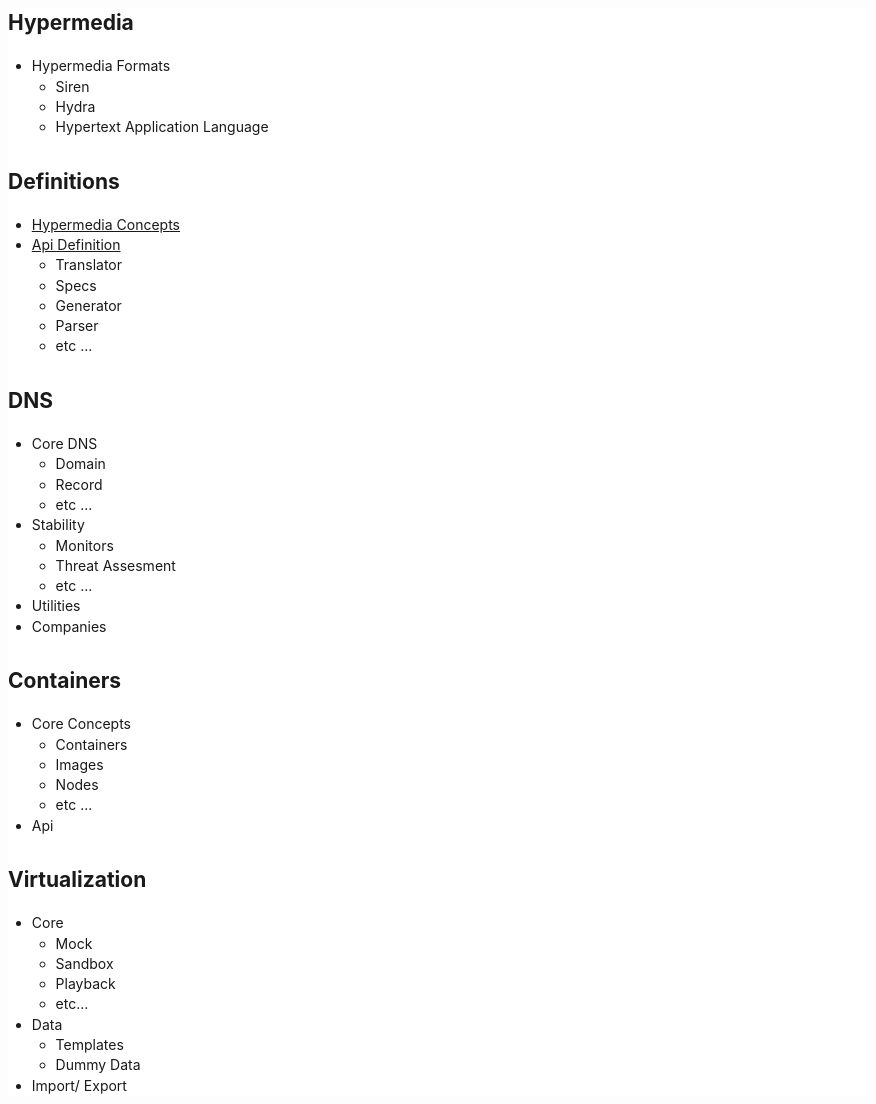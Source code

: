 ## Hypermedia
* Hypermedia Formats
	* Siren
	* Hydra
	* Hypertext Application Language

## Definitions
* [Hypermedia Concepts](http://kinlane.github.io/talks/apistrat/austin/the-api-lifecycle-workshop.html#/27)
* [Api Definition](http://kinlane.github.io/talks/apistrat/austin/the-api-lifecycle-workshop.html#/28)
	* Translator
	* Specs
	* Generator
	* Parser
	* etc ...

## DNS
* Core DNS
	* Domain
	* Record
	* etc ...
* Stability
	* Monitors
	* Threat Assesment
	* etc ...
* Utilities
* Companies

## Containers
* Core Concepts
	* Containers
	* Images
	* Nodes
	* etc ...
* Api

## Virtualization
* Core
	* Mock
	* Sandbox
	* Playback
	* etc...
* Data
	* Templates
	* Dummy Data
* Import/ Export
